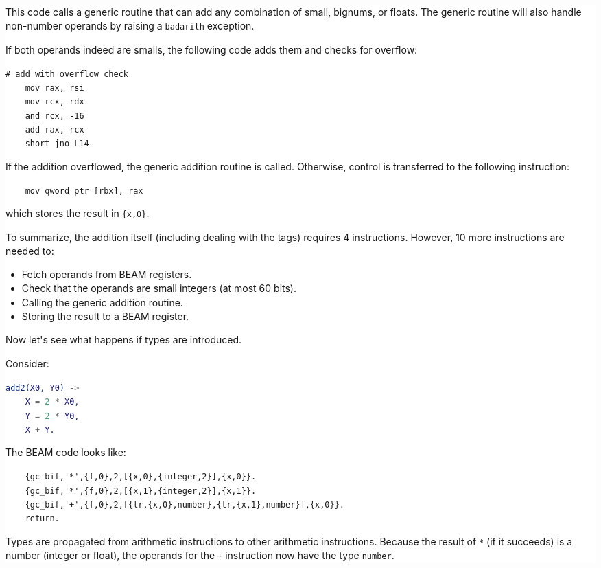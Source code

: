 This code calls a generic routine that can add any combination of
small, bignums, or floats. The generic routine will also handle
non-number operands by raising a `badarith` exception.

If both operands indeed are smalls, the following code adds them and
checks for overflow:

```assembly
# add with overflow check
    mov rax, rsi
    mov rcx, rdx
    and rcx, -16
    add rax, rcx
    short jno L14
```

If the addition overflowed, the generic addition routine is
called. Otherwise, control is transferred to the following
instruction:

```assembly
    mov qword ptr [rbx], rax
```

which stores the result in `{x,0}`.

To summarize, the addition itself (including dealing with the [tags][tags]) requires
4 instructions. However, 10 more instructions are needed to:

* Fetch operands from BEAM registers.
* Check that the operands are small integers (at most 60 bits).
* Calling the generic addition routine.
* Storing the result to a BEAM register.

Now let's see what happens if types are introduced.

Consider:

```erlang
add2(X0, Y0) ->
    X = 2 * X0,
    Y = 2 * Y0,
    X + Y.
```

The BEAM code looks like:

```
    {gc_bif,'*',{f,0},2,[{x,0},{integer,2}],{x,0}}.
    {gc_bif,'*',{f,0},2,[{x,1},{integer,2}],{x,1}}.
    {gc_bif,'+',{f,0},2,[{tr,{x,0},number},{tr,{x,1},number}],{x,0}}.
    return.
```

Types are propagated from arithmetic instructions to other arithmetic
instructions. Because the result of `*` (if it succeeds) is a number
(integer or float), the operands for the `+` instruction now have the
type `number`.


[jit]: https://www.erlang.org/blog/a-first-look-at-the-jit/
[ssa]: https://blog.erlang.org/ssa-history/
[beam_code]: https://www.erlang.org/blog/a-brief-beam-primer
[tags]: http://www.it.uu.se/research/publications/reports/2000-029/2000-029-nc.pdf